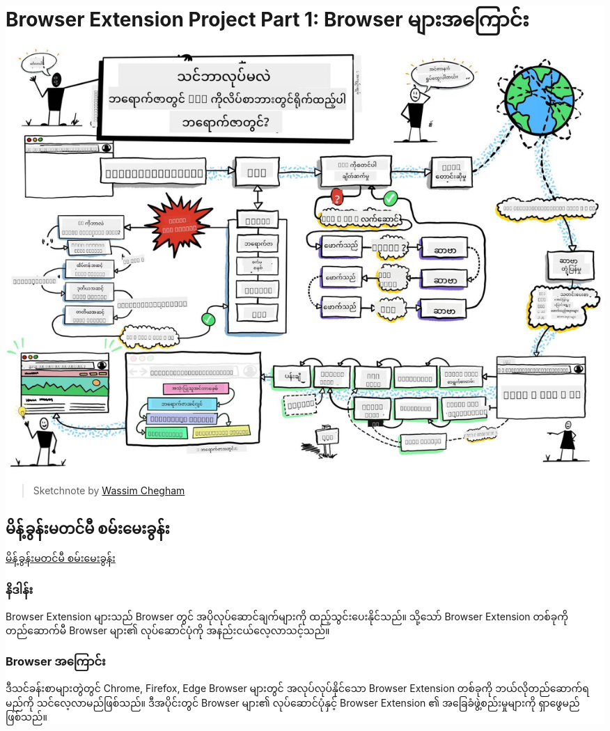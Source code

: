 
# Browser Extension Project Part 1: Browser များအကြောင်း

![Browser sketchnote](../../../../translated_images/browser.60317c9be8b7f84adce43e30bff8d47a1ae15793beab762317b2bc6b74337c1a.my.jpg)
> Sketchnote by [Wassim Chegham](https://dev.to/wassimchegham/ever-wondered-what-happens-when-you-type-in-a-url-in-an-address-bar-in-a-browser-3dob)

## မိန့်ခွန်းမတင်မီ စမ်းမေးခွန်း

[မိန့်ခွန်းမတင်မီ စမ်းမေးခွန်း](https://ff-quizzes.netlify.app/web/quiz/23)

### နိဒါန်း

Browser Extension များသည် Browser တွင် အပိုလုပ်ဆောင်ချက်များကို ထည့်သွင်းပေးနိုင်သည်။ သို့သော် Browser Extension တစ်ခုကို တည်ဆောက်မီ Browser များ၏ လုပ်ဆောင်ပုံကို အနည်းငယ်လေ့လာသင့်သည်။

### Browser အကြောင်း

ဒီသင်ခန်းစာများတွဲတွင် Chrome, Firefox, Edge Browser များတွင် အလုပ်လုပ်နိုင်သော Browser Extension တစ်ခုကို ဘယ်လိုတည်ဆောက်ရမည်ကို သင်လေ့လာမည်ဖြစ်သည်။ ဒီအပိုင်းတွင် Browser များ၏ လုပ်ဆောင်ပုံနှင့် Browser Extension ၏ အခြေခံဖွဲ့စည်းမှုများကို ရှာဖွေမည်ဖြစ်သည်။
